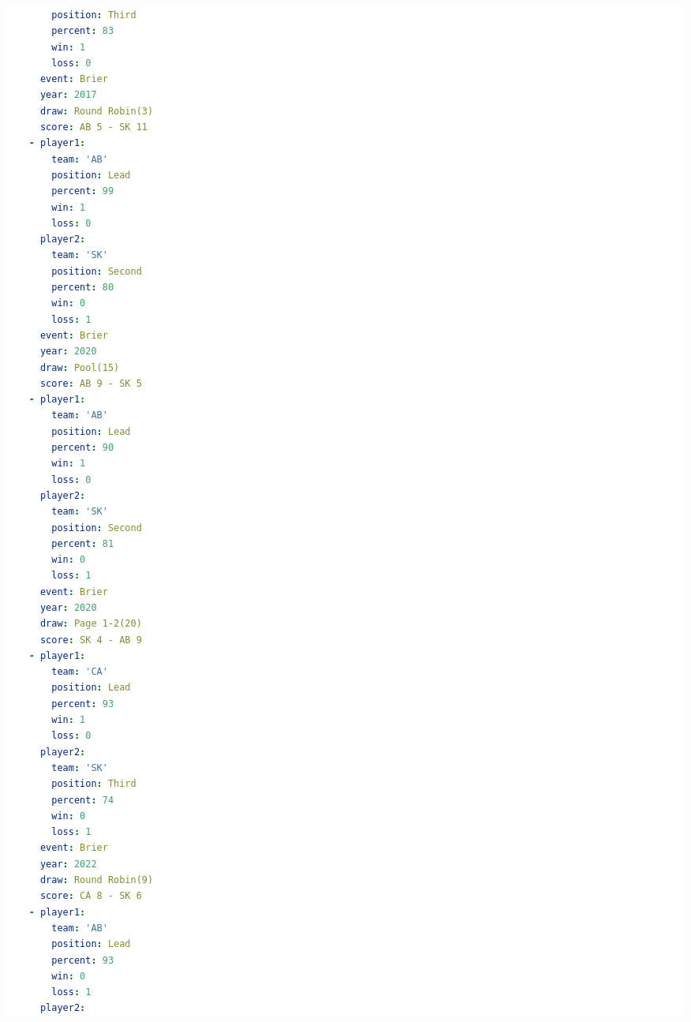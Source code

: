 ```yaml
        position: Third
        percent: 83
        win: 1
        loss: 0
      event: Brier
      year: 2017
      draw: Round Robin(3)
      score: AB 5 - SK 11
    - player1:
        team: 'AB'
        position: Lead
        percent: 99
        win: 1
        loss: 0
      player2:
        team: 'SK'
        position: Second
        percent: 80
        win: 0
        loss: 1
      event: Brier
      year: 2020
      draw: Pool(15)
      score: AB 9 - SK 5
    - player1:
        team: 'AB'
        position: Lead
        percent: 90
        win: 1
        loss: 0
      player2:
        team: 'SK'
        position: Second
        percent: 81
        win: 0
        loss: 1
      event: Brier
      year: 2020
      draw: Page 1-2(20)
      score: SK 4 - AB 9
    - player1:
        team: 'CA'
        position: Lead
        percent: 93
        win: 1
        loss: 0
      player2:
        team: 'SK'
        position: Third
        percent: 74
        win: 0
        loss: 1
      event: Brier
      year: 2022
      draw: Round Robin(9)
      score: CA 8 - SK 6
    - player1:
        team: 'AB'
        position: Lead
        percent: 93
        win: 0
        loss: 1
      player2:
```